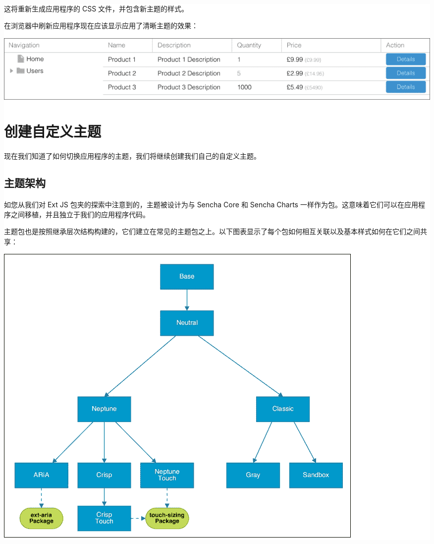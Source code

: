 这将重新生成应用程序的 CSS 文件，并包含新主题的样式。

在浏览器中刷新应用程序现在应该显示应用了清晰主题的效果：

![配置新主题](img/3717_08_03.jpg)

# 创建自定义主题

现在我们知道了如何切换应用程序的主题，我们将继续创建我们自己的自定义主题。

## 主题架构

如您从我们对 Ext JS 包夹的探索中注意到的，主题被设计为与 Sencha Core 和 Sencha Charts 一样作为包。这意味着它们可以在应用程序之间移植，并且独立于我们的应用程序代码。

主题包也是按照继承层次结构构建的，它们建立在常见的主题包之上。以下图表显示了每个包如何相互关联以及基本样式如何在它们之间共享：

![主题架构](img/3717_08_04.jpg)
